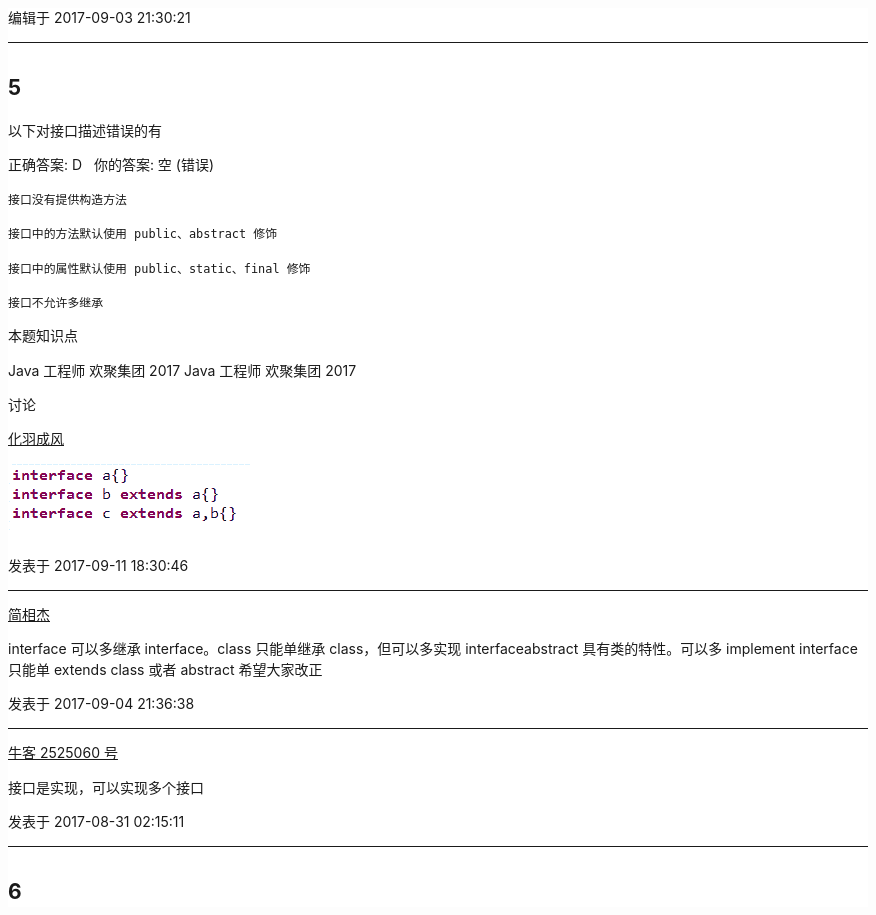 编辑于 2017-09-03 21:30:21

* * *

## 5

以下对接口描述错误的有

正确答案: D   你的答案: 空 (错误)

```cpp
接口没有提供构造方法
```

```cpp
接口中的方法默认使用 public、abstract 修饰
```

```cpp
接口中的属性默认使用 public、static、final 修饰
```

```cpp
接口不允许多继承
```

本题知识点

Java 工程师 欢聚集团 2017 Java 工程师 欢聚集团 2017

讨论

[化羽成风](https://www.nowcoder.com/profile/9793993)

![](img/3a5bf3aade92d76fca109a172d409e4d.png)

发表于 2017-09-11 18:30:46

* * *

[简相杰](https://www.nowcoder.com/profile/8442454)

interface 可以多继承 interface。class 只能单继承 class，但可以多实现 interfaceabstract 具有类的特性。可以多 implement interface 只能单 extends class 或者 abstract 希望大家改正

发表于 2017-09-04 21:36:38

* * *

[牛客 2525060 号](https://www.nowcoder.com/profile/2525060)

接口是实现，可以实现多个接口

发表于 2017-08-31 02:15:11

* * *

## 6
